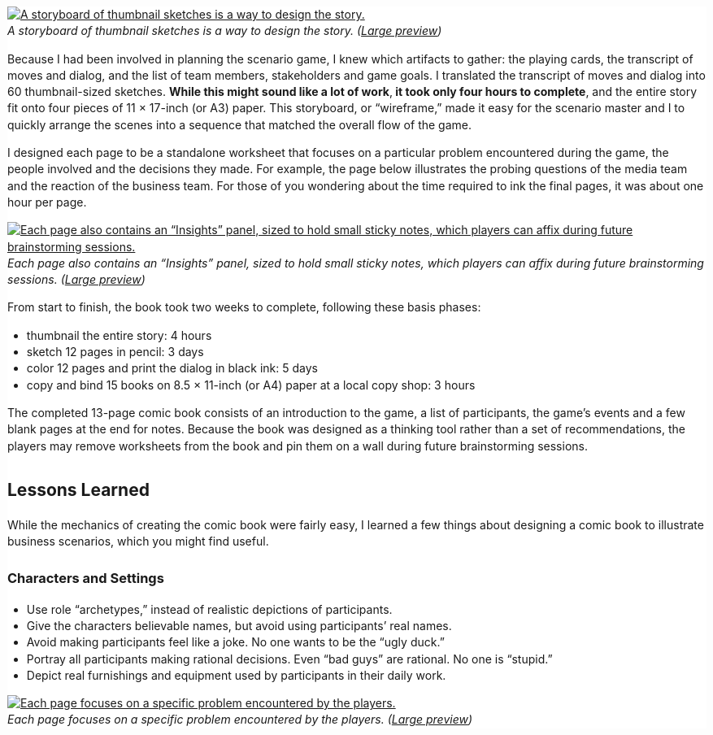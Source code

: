 <a href="https://archive.smashing.media/assets/344dbf88-fdf9-42bb-adb4-46f01eedd629/c7ee1cd7-6002-4473-9982-5ed2a24d9554/04-storyboard-1.jpg"><img title="A storyboard of thumbnail sketches is a way to design the story." src="https://archive.smashing.media/assets/344dbf88-fdf9-42bb-adb4-46f01eedd629/f199d96d-057e-49ae-be70-ec69854eebf1/04-storyboard-1-500.jpg" alt="A storyboard of thumbnail sketches is a way to design the story." width="500" height="342" /></a><br>
<em>A storyboard of thumbnail sketches is a way to design the story. (<a href="https://archive.smashing.media/assets/344dbf88-fdf9-42bb-adb4-46f01eedd629/c7ee1cd7-6002-4473-9982-5ed2a24d9554/04-storyboard-1.jpg">Large preview</a>)</em>

Because I had been involved in planning the scenario game, I knew which artifacts to gather: the playing cards, the transcript of moves and dialog, and the list of team members, stakeholders and game goals. I translated the transcript of moves and dialog into 60 thumbnail-sized sketches. <strong>While this might sound like a lot of work</strong>,<strong> it took only four hours to complete</strong>, and the entire story fit onto four pieces of 11 × 17-inch (or A3) paper. This storyboard, or “wireframe,” made it easy for the scenario master and I to quickly arrange the scenes into a sequence that matched the overall flow of the game.

I designed each page to be a standalone worksheet that focuses on a particular problem encountered during the game, the people involved and the decisions they made. For example, the page below illustrates the probing questions of the media team and the reaction of the business team. For those of you wondering about the time required to ink the final pages, it was about one hour per page.

<a href="https://archive.smashing.media/assets/344dbf88-fdf9-42bb-adb4-46f01eedd629/5b44e24f-dad9-41a8-802f-508930278e9c/05-storyboard-2.jpg"><img title="Each page also contains an “Insights” panel, sized to hold small sticky notes, which players can affix during future brainstorming sessions." src="https://archive.smashing.media/assets/344dbf88-fdf9-42bb-adb4-46f01eedd629/27207997-3dd6-42bb-9f97-d4ebf44cb553/05-storyboard-2-500.jpg" alt="Each page also contains an “Insights” panel, sized to hold small sticky notes, which players can affix during future brainstorming sessions." width="500" height="407" /></a><br>
<em>Each page also contains an “Insights” panel, sized to hold small sticky notes, which players can affix during future brainstorming sessions. (<a href="https://archive.smashing.media/assets/344dbf88-fdf9-42bb-adb4-46f01eedd629/5b44e24f-dad9-41a8-802f-508930278e9c/05-storyboard-2.jpg">Large preview</a>)</em>

From start to finish, the book took two weeks to complete, following these basis phases:

*   thumbnail the entire story: 4 hours
*   sketch 12 pages in pencil: 3 days
*   color 12 pages and print the dialog in black ink: 5 days
*   copy and bind 15 books on 8.5 × 11-inch (or A4) paper at a local copy shop: 3 hours

The completed 13-page comic book consists of an introduction to the game, a list of participants, the game’s events and a few blank pages at the end for notes. Because the book was designed as a thinking tool rather than a set of recommendations, the players may remove worksheets from the book and pin them on a wall during future brainstorming sessions.

## Lessons Learned

While the mechanics of creating the comic book were fairly easy, I learned a few things about designing a comic book to illustrate business scenarios, which you might find useful.</p>

### Characters and Settings

*   Use role “archetypes,” instead of realistic depictions of participants.
*   Give the characters believable names, but avoid using participants’ real names.
*   Avoid making participants feel like a joke. No one wants to be the “ugly duck.”
*   Portray all participants making rational decisions. Even “bad guys” are rational. No one is “stupid.”
*   Depict real furnishings and equipment used by participants in their daily work.

<a href="https://archive.smashing.media/assets/344dbf88-fdf9-42bb-adb4-46f01eedd629/4e39e1d2-aeb6-4811-b87b-a4e749f578a3/06-storyboard-3.jpg"><img title="Each page focuses on a specific problem encountered by the players." src="https://archive.smashing.media/assets/344dbf88-fdf9-42bb-adb4-46f01eedd629/2b096750-0fa0-43fa-aed0-413cdf27b909/06-storyboard-3-500.jpg" alt="Each page focuses on a specific problem encountered by the players." width="500" height="418" /></a><br>
<em>Each page focuses on a specific problem encountered by the players. (<a href="https://archive.smashing.media/assets/344dbf88-fdf9-42bb-adb4-46f01eedd629/4e39e1d2-aeb6-4811-b87b-a4e749f578a3/06-storyboard-3.jpg">Large preview</a>)</em>
